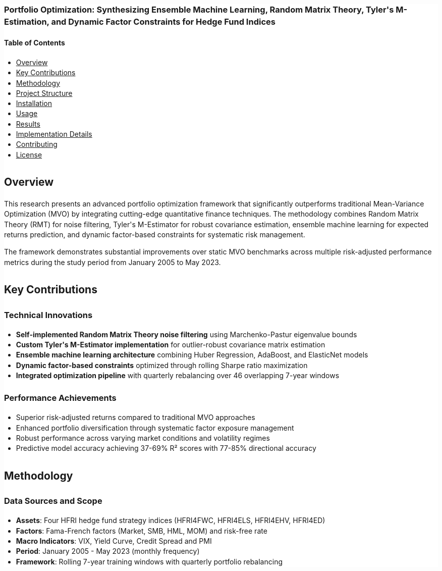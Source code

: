 ### Portfolio Optimization: Synthesizing Ensemble Machine Learning, Random Matrix Theory, Tyler's M-Estimation, and Dynamic Factor Constraints for Hedge Fund Indices

#### Table of Contents
- [Overview](#overview)
- [Key Contributions](#key-contributions)
- [Methodology](#methodology)
- [Project Structure](#project-structure)
- [Installation](#installation)
- [Usage](#usage)
- [Results](#results)
- [Implementation Details](#implementation-details)
- [Contributing](#contributing)
- [License](#license)

## Overview

This research presents an advanced portfolio optimization framework that significantly outperforms traditional Mean-Variance Optimization (MVO) by integrating cutting-edge quantitative finance techniques. The methodology combines Random Matrix Theory (RMT) for noise filtering, Tyler's M-Estimator for robust covariance estimation, ensemble machine learning for expected returns prediction, and dynamic factor-based constraints for systematic risk management.

The framework demonstrates substantial improvements over static MVO benchmarks across multiple risk-adjusted performance metrics during the study period from January 2005 to May 2023.

## Key Contributions

### Technical Innovations
- **Self-implemented Random Matrix Theory noise filtering** using Marchenko-Pastur eigenvalue bounds
- **Custom Tyler's M-Estimator implementation** for outlier-robust covariance matrix estimation
- **Ensemble machine learning architecture** combining Huber Regression, AdaBoost, and ElasticNet models
- **Dynamic factor-based constraints** optimized through rolling Sharpe ratio maximization
- **Integrated optimization pipeline** with quarterly rebalancing over 46 overlapping 7-year windows

### Performance Achievements
- Superior risk-adjusted returns compared to traditional MVO approaches
- Enhanced portfolio diversification through systematic factor exposure management
- Robust performance across varying market conditions and volatility regimes
- Predictive model accuracy achieving 37-69% R² scores with 77-85% directional accuracy

## Methodology

### Data Sources and Scope
- **Assets**: Four HFRI hedge fund strategy indices (HFRI4FWC, HFRI4ELS, HFRI4EHV, HFRI4ED)
- **Factors**: Fama-French factors (Market, SMB, HML, MOM) and risk-free rate
- **Macro Indicators**: VIX, Yield Curve, Credit Spread and PMI
- **Period**: January 2005 - May 2023 (monthly frequency)
- **Framework**: Rolling 7-year training windows with quarterly portfolio rebalancing
